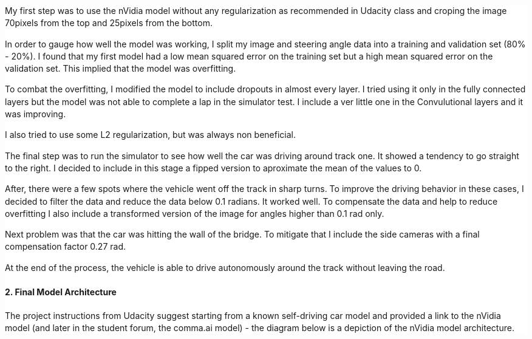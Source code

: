 My first step was to use the nVidia model without any regularization as recommended in Udacity class and croping the image 70pixels from the top and 25pixels from the bottom.

In order to gauge how well the model was working, I split my image and steering angle data into a training and validation set (80% - 20%). I found that my first model had a low mean squared error on the training set but a high mean squared error on the validation set. This implied that the model was overfitting. 

To combat the overfitting, I modified the model to include dropouts in almost every layer. I tried using it only in the fully connected layers but the model was not able to complete a lap in the simulator test. I include a ver little one in the Convulutional layers and it was improving.

I also tried to use some L2 regularization, but was always non beneficial. 

The final step was to run the simulator to see how well the car was driving around track one. It showed a tendency to go straight to the right. I decided to include in this stage a fipped version to aproximate the mean of the values to 0. 

After, there were a few spots where the vehicle went off the track in sharp turns. To improve the driving behavior in these cases, I decided to filter the data and reduce the data below 0.1 radians. It worked well. To compensate the data and help to reduce overfitting I also include a transformed version of the image for angles higher than 0.1 rad only.

Next problem was that the car was hitting the wall of the bridge. To mitigate that I include the side cameras with a final compensation factor 0.27 rad.

At the end of the process, the vehicle is able to drive autonomously around the track without leaving the road.

#### 2. Final Model Architecture

The project instructions from Udacity suggest starting from a known self-driving car model and provided a link to the nVidia model (and later in the student forum, the comma.ai model) - the diagram below is a depiction of the nVidia model architecture.
